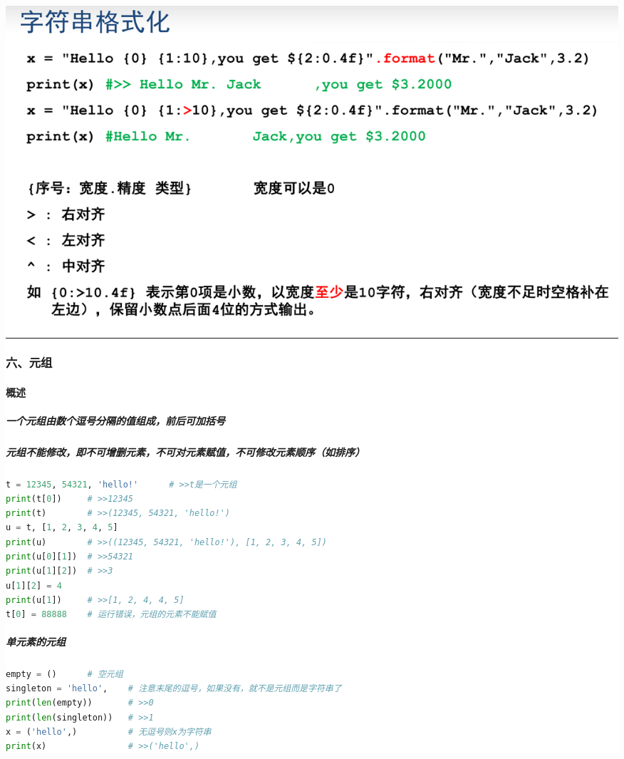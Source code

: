 ![image-20220115001040025.png (2226×1158) (raw.githubusercontent.com)](../img/typora-user-images/image-20220115001040025-16534866485111.png)



****

### 六、元组

#### 概述

##### 一个元组由数个逗号分隔的值组成，前后可加括号

##### 元组不能修改，即不可增删元素，不可对元素赋值，不可修改元素顺序（如排序）

```python
t = 12345, 54321, 'hello!'		# >>t是一个元组
print(t[0])     # >>12345
print(t)        # >>(12345, 54321, 'hello!')
u = t, [1, 2, 3, 4, 5]      
print(u)        # >>((12345, 54321, 'hello!'), [1, 2, 3, 4, 5])
print(u[0][1])  # >>54321
print(u[1][2])  # >>3
u[1][2] = 4     
print(u[1])     # >>[1, 2, 4, 4, 5] 
t[0] = 88888    # 运行错误，元组的元素不能赋值
```

##### 单元素的元组

```python
empty = ()      # 空元组
singleton = 'hello',    # 注意末尾的逗号，如果没有，就不是元组而是字符串了
print(len(empty))       # >>0
print(len(singleton))   # >>1
x = ('hello',)          # 无逗号则x为字符串
print(x)                # >>('hello',)
```
